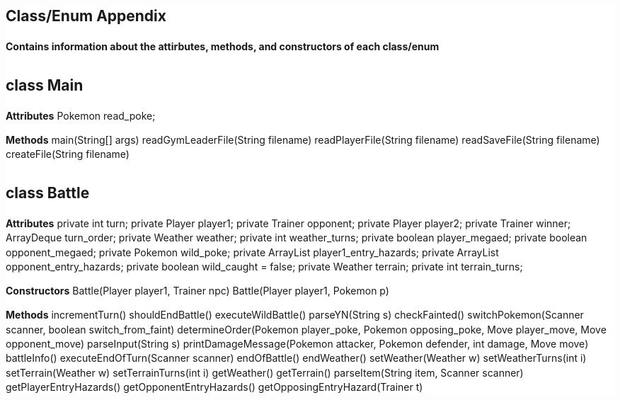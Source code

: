 ## Class/Enum Appendix
**Contains information about the attirbutes, methods, and constructors of each class/enum**

## class Main
**Attributes**
Pokemon read_poke;

**Methods**
main(String[] args)
readGymLeaderFile(String filename)
readPlayerFile(String filename)
readSaveFile(String filename)
createFile(String filename)



## class Battle
**Attributes**
private int turn;
private Player player1;
private Trainer opponent;
private Player player2;
private Trainer winner;
ArrayDeque<Pokemon> turn_order;
private Weather weather;
private int weather_turns;
private boolean player_megaed;
private boolean opponent_megaed;
private Pokemon wild_poke;
private ArrayList<String> player1_entry_hazards;
private ArrayList<String> opponent_entry_hazards;
private boolean wild_caught = false;
private Weather terrain;
private int terrain_turns;

**Constructors**
Battle(Player player1, Trainer npc)
Battle(Player player1, Pokemon p)

**Methods**
incrementTurn()
shouldEndBattle()
executeWildBattle()
parseYN(String s)
checkFainted()
switchPokemon(Scanner scanner, boolean switch_from_faint)
determineOrder(Pokemon player_poke, Pokemon opposing_poke, Move player_move, Move opponent_move)
parseInput(String s)
printDamageMessage(Pokemon attacker, Pokemon defender, int damage, Move move)
battleInfo()
executeEndOfTurn(Scanner scanner)
endOfBattle()
endWeather()
setWeather(Weather w)
setWeatherTurns(int i)
setTerrain(Weather w)
setTerrainTurns(int i)
getWeather()
getTerrain()
parseItem(String item, Scanner scanner)
getPlayerEntryHazards()
getOpponentEntryHazards()
getOpposingEntryHazard(Trainer t)